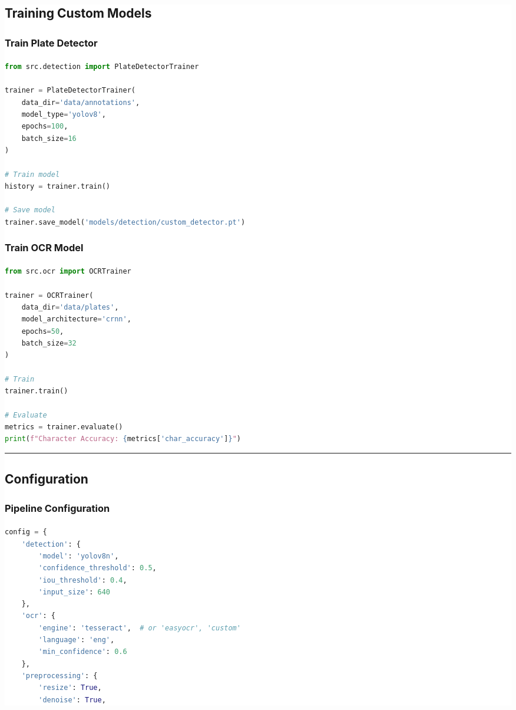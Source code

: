 
## Training Custom Models

### Train Plate Detector

```python
from src.detection import PlateDetectorTrainer

trainer = PlateDetectorTrainer(
    data_dir='data/annotations',
    model_type='yolov8',
    epochs=100,
    batch_size=16
)

# Train model
history = trainer.train()

# Save model
trainer.save_model('models/detection/custom_detector.pt')
```

### Train OCR Model

```python
from src.ocr import OCRTrainer

trainer = OCRTrainer(
    data_dir='data/plates',
    model_architecture='crnn',
    epochs=50,
    batch_size=32
)

# Train
trainer.train()

# Evaluate
metrics = trainer.evaluate()
print(f"Character Accuracy: {metrics['char_accuracy']}")
```

---

## Configuration

### Pipeline Configuration

```python
config = {
    'detection': {
        'model': 'yolov8n',
        'confidence_threshold': 0.5,
        'iou_threshold': 0.4,
        'input_size': 640
    },
    'ocr': {
        'engine': 'tesseract',  # or 'easyocr', 'custom'
        'language': 'eng',
        'min_confidence': 0.6
    },
    'preprocessing': {
        'resize': True,
        'denoise': True,
```